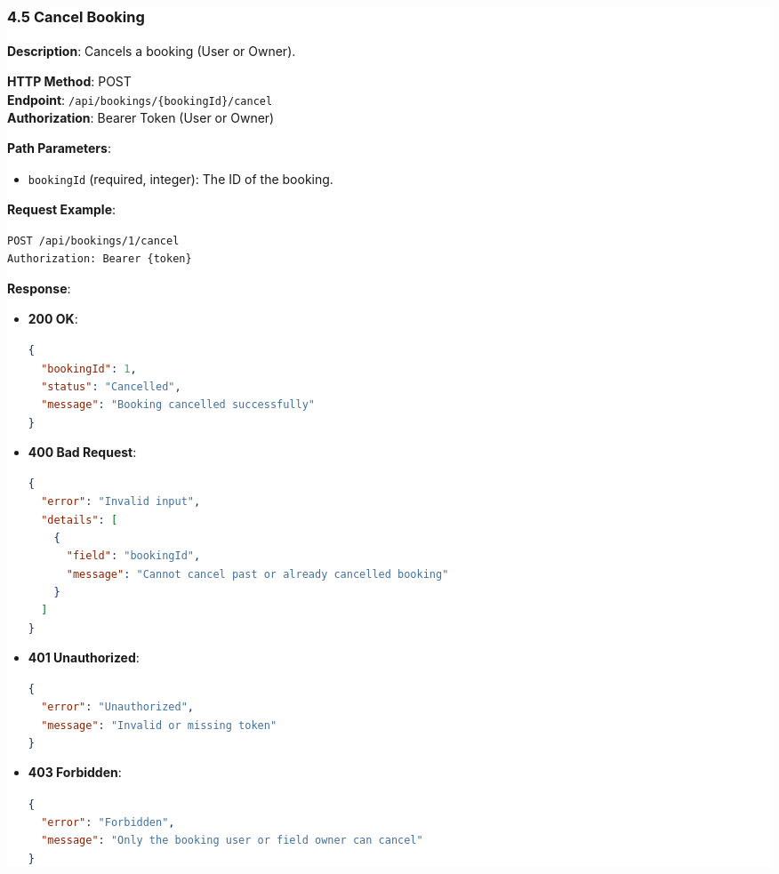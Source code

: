 ### 4.5 Cancel Booking

**Description**: Cancels a booking (User or Owner).

**HTTP Method**: POST  
**Endpoint**: `/api/bookings/{bookingId}/cancel`  
**Authorization**: Bearer Token (User or Owner)

**Path Parameters**:

- `bookingId` (required, integer): The ID of the booking.

**Request Example**:

```http
POST /api/bookings/1/cancel
Authorization: Bearer {token}
```

**Response**:

- **200 OK**:

  ```json
  {
    "bookingId": 1,
    "status": "Cancelled",
    "message": "Booking cancelled successfully"
  }
  ```

- **400 Bad Request**:

  ```json
  {
    "error": "Invalid input",
    "details": [
      {
        "field": "bookingId",
        "message": "Cannot cancel past or already cancelled booking"
      }
    ]
  }
  ```

- **401 Unauthorized**:

  ```json
  {
    "error": "Unauthorized",
    "message": "Invalid or missing token"
  }
  ```

- **403 Forbidden**:

  ```json
  {
    "error": "Forbidden",
    "message": "Only the booking user or field owner can cancel"
  }
  ```
